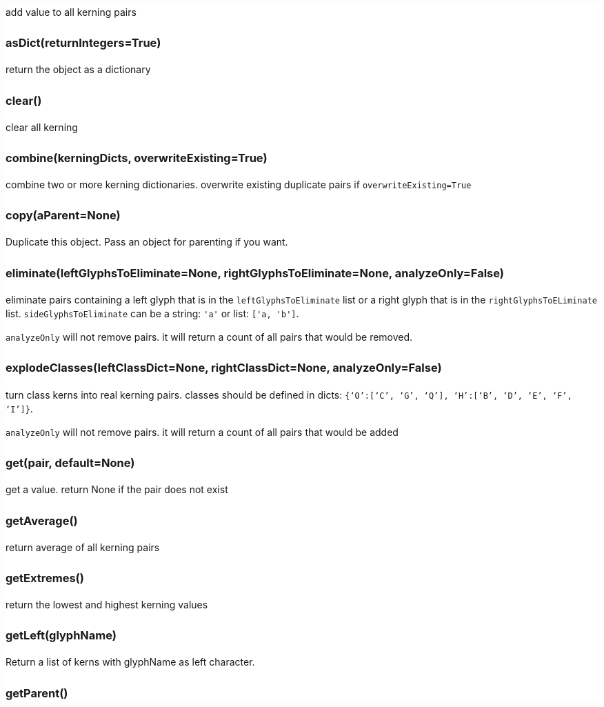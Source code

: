 add value to all kerning pairs

### asDict(returnIntegers=True)

return the object as a dictionary

### clear()

clear all kerning

### combine(kerningDicts, overwriteExisting=True)

combine two or more kerning dictionaries. overwrite existing duplicate pairs if `overwriteExisting=True`

### copy(aParent=None)

Duplicate this object. Pass an object for parenting if you want.

### eliminate(leftGlyphsToEliminate=None, rightGlyphsToEliminate=None, analyzeOnly=False)

eliminate pairs containing a left glyph that is in the `leftGlyphsToEliminate` list or a right glyph that is in the `rightGlyphsToELiminate` list. `sideGlyphsToEliminate` can be a string: `'a'` or list: `['a, 'b']`.

`analyzeOnly` will not remove pairs. it will return a count of all pairs that would be removed.

### explodeClasses(leftClassDict=None, rightClassDict=None, analyzeOnly=False)

turn class kerns into real kerning pairs. classes should be defined in dicts: `{‘O’:[‘C’, ‘G’, ‘Q’], ‘H’:[‘B’, ‘D’, ‘E’, ‘F’, ‘I’]}`. 

`analyzeOnly` will not remove pairs. it will return a count of all pairs that would be added

### get(pair, default=None)

get a value. return None if the pair does not exist

### getAverage()

return average of all kerning pairs

### getExtremes()

return the lowest and highest kerning values

### getLeft(glyphName)

Return a list of kerns with glyphName as left character.

### getParent()

